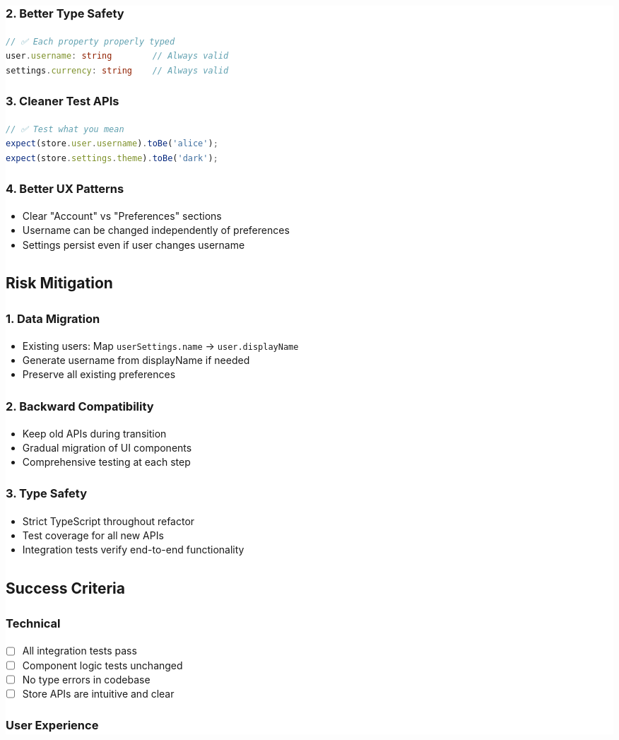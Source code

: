 ### 2. Better Type Safety

```typescript
// ✅ Each property properly typed
user.username: string        // Always valid
settings.currency: string    // Always valid
```

### 3. Cleaner Test APIs

```typescript
// ✅ Test what you mean
expect(store.user.username).toBe('alice');
expect(store.settings.theme).toBe('dark');
```

### 4. Better UX Patterns

- Clear "Account" vs "Preferences" sections
- Username can be changed independently of preferences
- Settings persist even if user changes username

## Risk Mitigation

### 1. Data Migration

- Existing users: Map `userSettings.name` → `user.displayName`
- Generate username from displayName if needed
- Preserve all existing preferences

### 2. Backward Compatibility

- Keep old APIs during transition
- Gradual migration of UI components
- Comprehensive testing at each step

### 3. Type Safety

- Strict TypeScript throughout refactor
- Test coverage for all new APIs
- Integration tests verify end-to-end functionality

## Success Criteria

### Technical

- [ ] All integration tests pass
- [ ] Component logic tests unchanged
- [ ] No type errors in codebase
- [ ] Store APIs are intuitive and clear

### User Experience
